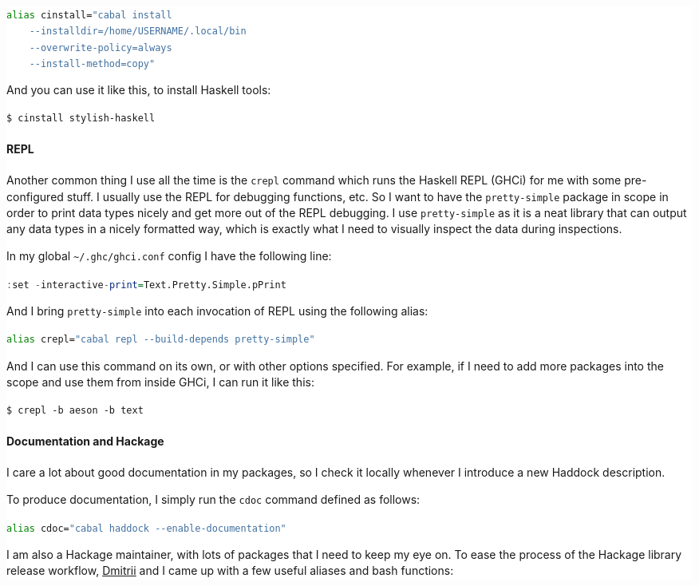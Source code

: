 ```bash
alias cinstall="cabal install
    --installdir=/home/USERNAME/.local/bin
    --overwrite-policy=always
    --install-method=copy"
```

And you can use it like this, to install Haskell tools:

```shell
$ cinstall stylish-haskell
```

#### REPL

Another common thing I use all the time is the `crepl` command which runs the
Haskell REPL (GHCi) for me with some pre-configured stuff. I usually use the
REPL for debugging functions, etc. So I want to have the `pretty-simple`
package in scope in order to print data types nicely and get more out of the
REPL debugging. I use `pretty-simple` as it is a neat library that can output
any data types in a nicely formatted way, which is exactly what I need to
visually inspect the data during inspections.

In my global `~/.ghc/ghci.conf` config I have the following line:

```haskell
:set -interactive-print=Text.Pretty.Simple.pPrint
```

And I bring `pretty-simple` into each invocation of REPL using the following
alias:

```bash
alias crepl="cabal repl --build-depends pretty-simple"
```

And I can use this command on its own, or with other options specified.
For example, if I need to add more packages into the scope and use them from
inside GHCi, I can run it like this:

```shell
$ crepl -b aeson -b text
```

#### Documentation and Hackage

I care a lot about good documentation in my packages, so I check it locally
whenever I introduce a new Haddock description.

To produce documentation, I simply run the `cdoc` command defined as follows:

```bash
alias cdoc="cabal haddock --enable-documentation"
```

I am also a Hackage maintainer, with lots of packages that I need to keep my eye
on. To ease the process of the Hackage library release workflow,
[Dmitrii](https://kodimensional.dev) and I came up with a few useful aliases and
bash functions:
